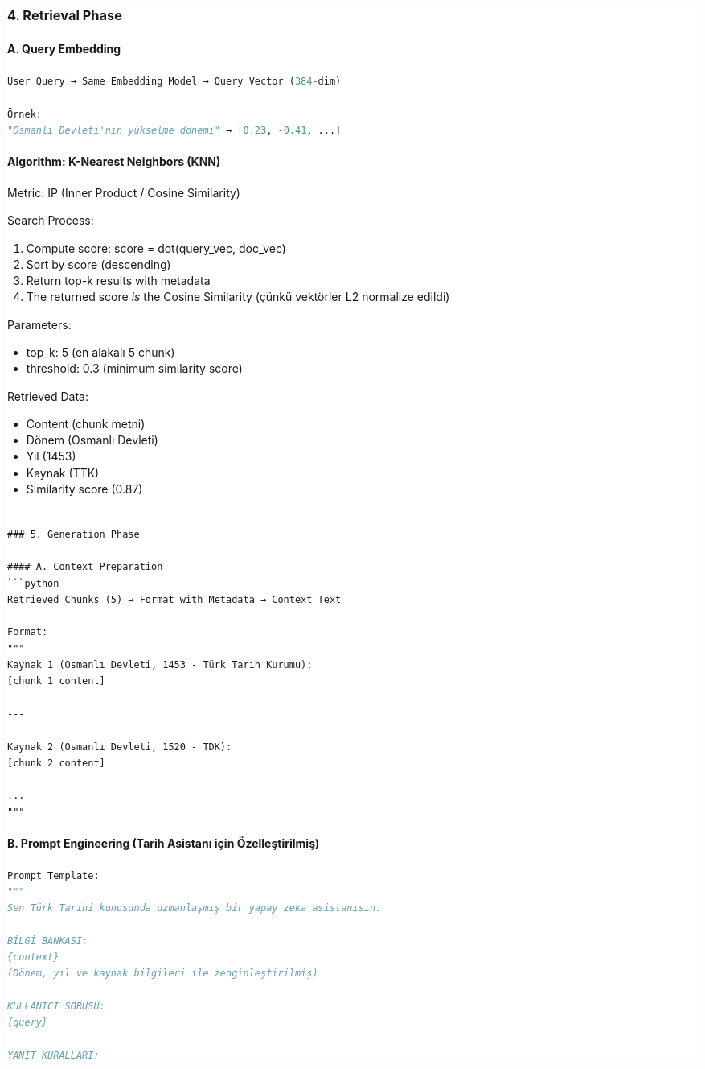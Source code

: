 ### 4. Retrieval Phase

#### A. Query Embedding
```python
User Query → Same Embedding Model → Query Vector (384-dim)

Örnek:
"Osmanlı Devleti'nin yükselme dönemi" → [0.23, -0.41, ...]
```
#### Algorithm: K-Nearest Neighbors (KNN)
Metric: IP (Inner Product / Cosine Similarity)

Search Process:
1. Compute score: score = dot(query_vec, doc_vec)
2. Sort by score (descending)
3. Return top-k results with metadata
4. The returned score *is* the Cosine Similarity (çünkü vektörler L2 normalize edildi)

Parameters:
- top_k: 5 (en alakalı 5 chunk)
- threshold: 0.3 (minimum similarity score)

Retrieved Data:
- Content (chunk metni)
- Dönem (Osmanlı Devleti)
- Yıl (1453)
- Kaynak (TTK)
- Similarity score (0.87)
```

### 5. Generation Phase

#### A. Context Preparation
```python
Retrieved Chunks (5) → Format with Metadata → Context Text

Format:
"""
Kaynak 1 (Osmanlı Devleti, 1453 - Türk Tarih Kurumu):
[chunk 1 content]

---

Kaynak 2 (Osmanlı Devleti, 1520 - TDK):
[chunk 2 content]

...
"""
```

#### B. Prompt Engineering (Tarih Asistanı için Özelleştirilmiş)
```python
Prompt Template:
"""
Sen Türk Tarihi konusunda uzmanlaşmış bir yapay zeka asistanısın.

BİLGİ BANKASI:
{context}
(Dönem, yıl ve kaynak bilgileri ile zenginleştirilmiş)

KULLANICI SORUSU:
{query}

YANIT KURALLARI:
```